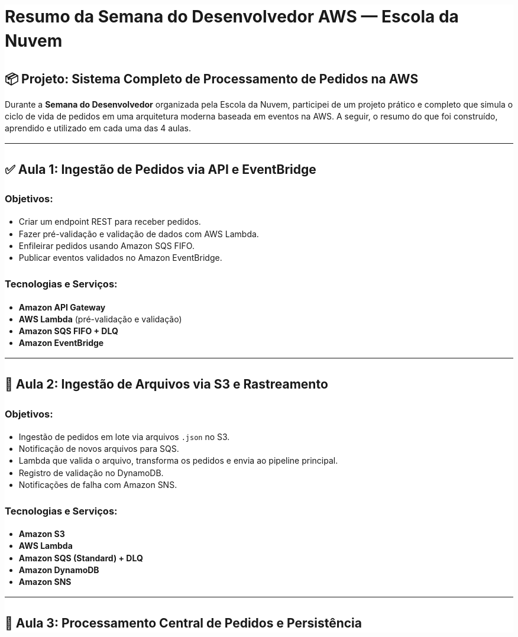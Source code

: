 # Resumo da Semana do Desenvolvedor AWS — Escola da Nuvem

## 📦 Projeto: Sistema Completo de Processamento de Pedidos na AWS

Durante a **Semana do Desenvolvedor** organizada pela Escola da Nuvem, participei de um projeto prático e completo que simula o ciclo de vida de pedidos em uma arquitetura moderna baseada em eventos na AWS. A seguir, o resumo do que foi construído, aprendido e utilizado em cada uma das 4 aulas.

---

## ✅ Aula 1: Ingestão de Pedidos via API e EventBridge

### Objetivos:
- Criar um endpoint REST para receber pedidos.
- Fazer pré-validação e validação de dados com AWS Lambda.
- Enfileirar pedidos usando Amazon SQS FIFO.
- Publicar eventos validados no Amazon EventBridge.

### Tecnologias e Serviços:
- **Amazon API Gateway**
- **AWS Lambda** (pré-validação e validação)
- **Amazon SQS FIFO + DLQ**
- **Amazon EventBridge**

---

## 📁 Aula 2: Ingestão de Arquivos via S3 e Rastreamento

### Objetivos:
- Ingestão de pedidos em lote via arquivos `.json` no S3.
- Notificação de novos arquivos para SQS.
- Lambda que valida o arquivo, transforma os pedidos e envia ao pipeline principal.
- Registro de validação no DynamoDB.
- Notificações de falha com Amazon SNS.

### Tecnologias e Serviços:
- **Amazon S3**
- **AWS Lambda**
- **Amazon SQS (Standard) + DLQ**
- **Amazon DynamoDB**
- **Amazon SNS**

---

## 🔄 Aula 3: Processamento Central de Pedidos e Persistência
